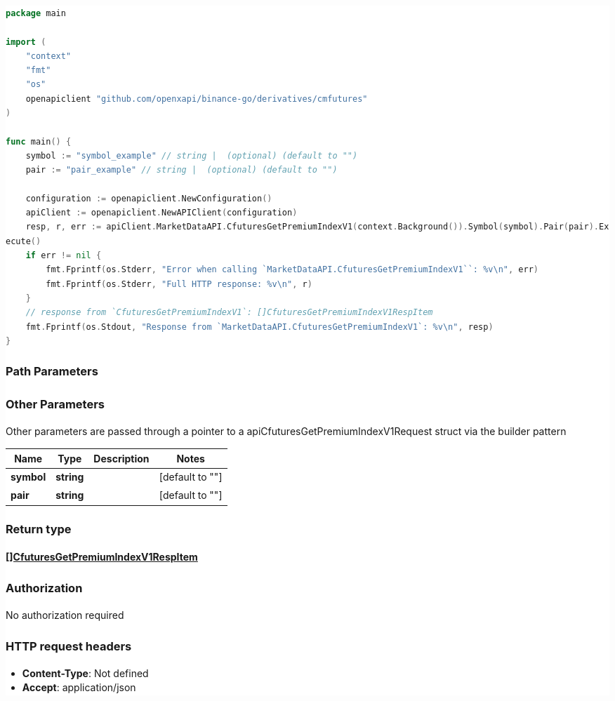 ```go
package main

import (
	"context"
	"fmt"
	"os"
	openapiclient "github.com/openxapi/binance-go/derivatives/cmfutures"
)

func main() {
	symbol := "symbol_example" // string |  (optional) (default to "")
	pair := "pair_example" // string |  (optional) (default to "")

	configuration := openapiclient.NewConfiguration()
	apiClient := openapiclient.NewAPIClient(configuration)
	resp, r, err := apiClient.MarketDataAPI.CfuturesGetPremiumIndexV1(context.Background()).Symbol(symbol).Pair(pair).Execute()
	if err != nil {
		fmt.Fprintf(os.Stderr, "Error when calling `MarketDataAPI.CfuturesGetPremiumIndexV1``: %v\n", err)
		fmt.Fprintf(os.Stderr, "Full HTTP response: %v\n", r)
	}
	// response from `CfuturesGetPremiumIndexV1`: []CfuturesGetPremiumIndexV1RespItem
	fmt.Fprintf(os.Stdout, "Response from `MarketDataAPI.CfuturesGetPremiumIndexV1`: %v\n", resp)
}
```

### Path Parameters



### Other Parameters

Other parameters are passed through a pointer to a apiCfuturesGetPremiumIndexV1Request struct via the builder pattern


Name | Type | Description  | Notes
------------- | ------------- | ------------- | -------------
 **symbol** | **string** |  | [default to &quot;&quot;]
 **pair** | **string** |  | [default to &quot;&quot;]

### Return type

[**[]CfuturesGetPremiumIndexV1RespItem**](CfuturesGetPremiumIndexV1RespItem.md)

### Authorization

No authorization required

### HTTP request headers

- **Content-Type**: Not defined
- **Accept**: application/json
